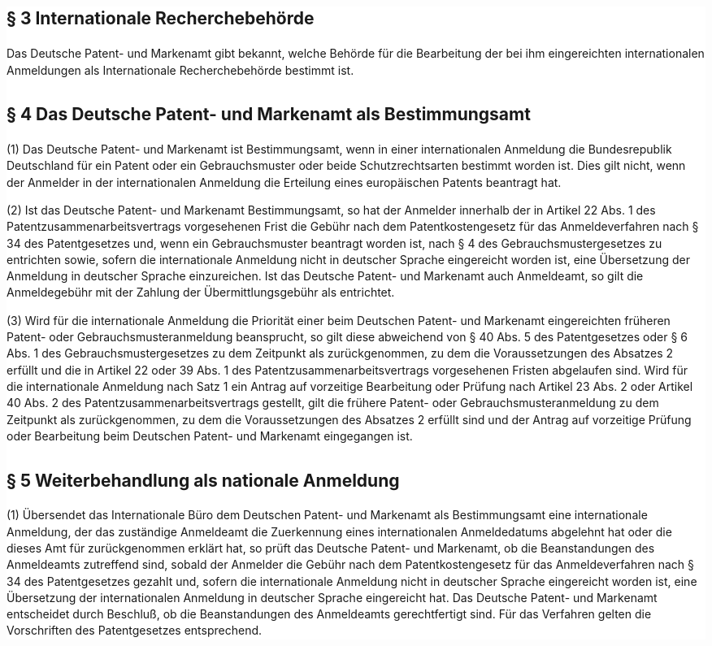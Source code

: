 
## § 3 Internationale Recherchebehörde

Das Deutsche Patent- und Markenamt gibt bekannt, welche Behörde für
die Bearbeitung der bei ihm eingereichten internationalen Anmeldungen
als Internationale Recherchebehörde bestimmt ist.


## § 4 Das Deutsche Patent- und Markenamt als Bestimmungsamt

(1) Das Deutsche Patent- und Markenamt ist Bestimmungsamt, wenn in
einer internationalen Anmeldung die Bundesrepublik Deutschland für ein
Patent oder ein Gebrauchsmuster oder beide Schutzrechtsarten bestimmt
worden ist. Dies gilt nicht, wenn der Anmelder in der internationalen
Anmeldung die Erteilung eines europäischen Patents beantragt hat.

(2) Ist das Deutsche Patent- und Markenamt Bestimmungsamt, so hat der
Anmelder innerhalb der in Artikel 22 Abs. 1 des
Patentzusammenarbeitsvertrags vorgesehenen Frist die Gebühr nach dem
Patentkostengesetz für das Anmeldeverfahren nach § 34 des
Patentgesetzes und, wenn ein Gebrauchsmuster beantragt worden ist,
nach § 4 des Gebrauchsmustergesetzes zu entrichten sowie, sofern die
internationale Anmeldung nicht in deutscher Sprache eingereicht worden
ist, eine Übersetzung der Anmeldung in deutscher Sprache einzureichen.
Ist das Deutsche Patent- und Markenamt auch Anmeldeamt, so gilt die
Anmeldegebühr mit der Zahlung der Übermittlungsgebühr als entrichtet.

(3) Wird für die internationale Anmeldung die Priorität einer beim
Deutschen Patent- und Markenamt eingereichten früheren Patent- oder
Gebrauchsmusteranmeldung beansprucht, so gilt diese abweichend von §
40 Abs. 5 des Patentgesetzes oder § 6 Abs. 1 des
Gebrauchsmustergesetzes zu dem Zeitpunkt als zurückgenommen, zu dem
die Voraussetzungen des Absatzes 2 erfüllt und die in Artikel 22 oder
39 Abs. 1 des Patentzusammenarbeitsvertrags vorgesehenen Fristen
abgelaufen sind. Wird für die internationale Anmeldung nach Satz 1 ein
Antrag auf vorzeitige Bearbeitung oder Prüfung nach Artikel 23 Abs. 2
oder Artikel 40 Abs. 2 des Patentzusammenarbeitsvertrags gestellt,
gilt die frühere Patent- oder Gebrauchsmusteranmeldung zu dem
Zeitpunkt als zurückgenommen, zu dem die Voraussetzungen des Absatzes
2 erfüllt sind und der Antrag auf vorzeitige Prüfung oder Bearbeitung
beim Deutschen Patent- und Markenamt eingegangen ist.


## § 5 Weiterbehandlung als nationale Anmeldung

(1) Übersendet das Internationale Büro dem Deutschen Patent- und
Markenamt als Bestimmungsamt eine internationale Anmeldung, der das
zuständige Anmeldeamt die Zuerkennung eines internationalen
Anmeldedatums abgelehnt hat oder die dieses Amt für zurückgenommen
erklärt hat, so prüft das Deutsche Patent- und Markenamt, ob die
Beanstandungen des Anmeldeamts zutreffend sind, sobald der Anmelder
die Gebühr nach dem Patentkostengesetz für das Anmeldeverfahren nach §
34 des Patentgesetzes gezahlt und, sofern die internationale Anmeldung
nicht in deutscher Sprache eingereicht worden ist, eine Übersetzung
der internationalen Anmeldung in deutscher Sprache eingereicht hat.
Das Deutsche Patent- und Markenamt entscheidet durch Beschluß, ob die
Beanstandungen des Anmeldeamts gerechtfertigt sind. Für das Verfahren
gelten die Vorschriften des Patentgesetzes entsprechend.
